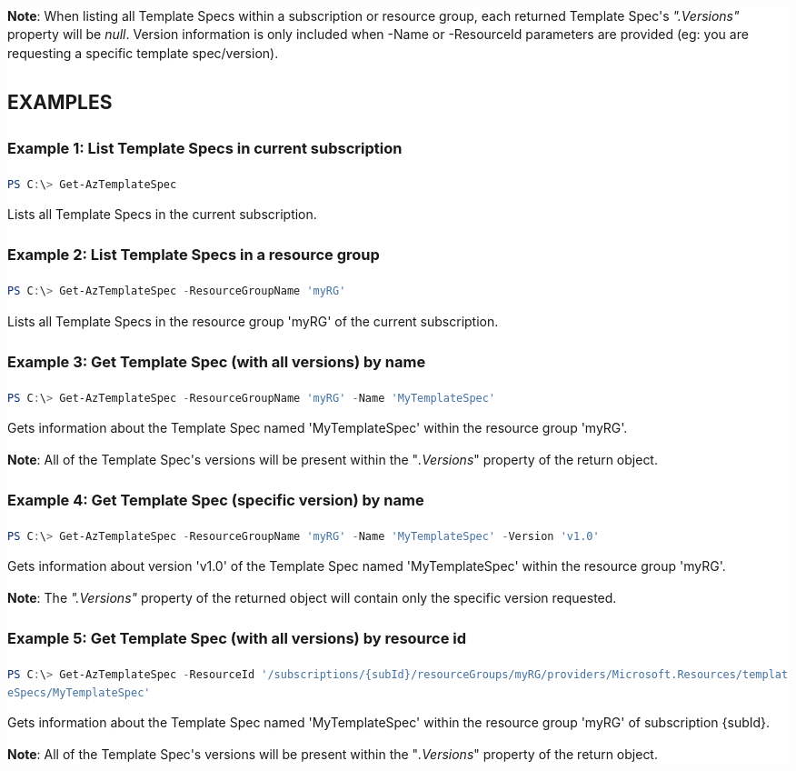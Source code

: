 **Note**: When listing all Template Specs within a subscription or resource group, each returned Template Spec's
 *".Versions"* property will be *null*. Version information is only included when -Name or -ResourceId parameters
are provided (eg: you are requesting a specific template spec/version).

## EXAMPLES

### Example 1: List Template Specs in current subscription
```powershell
PS C:\> Get-AzTemplateSpec
```

Lists all Template Specs in the current subscription.

### Example 2: List Template Specs in a resource group
```powershell
PS C:\> Get-AzTemplateSpec -ResourceGroupName 'myRG'
```

Lists all Template Specs in the resource group 'myRG' of the current subscription.

### Example 3: Get Template Spec (with all versions) by name
```powershell
PS C:\> Get-AzTemplateSpec -ResourceGroupName 'myRG' -Name 'MyTemplateSpec'
```

Gets information about the Template Spec named 'MyTemplateSpec' within the resource group 'myRG'.

**Note**: All of the Template Spec's versions will be present within the "*.Versions*" property 
of the return object.

### Example 4: Get Template Spec (specific version) by name
```powershell
PS C:\> Get-AzTemplateSpec -ResourceGroupName 'myRG' -Name 'MyTemplateSpec' -Version 'v1.0'
```

Gets information about version 'v1.0' of the Template Spec named 'MyTemplateSpec' within the resource group 'myRG'.

**Note**: The *".Versions"* property of the returned object will contain only the specific version requested.

### Example 5: Get Template Spec (with all versions) by resource id
```powershell
PS C:\> Get-AzTemplateSpec -ResourceId '/subscriptions/{subId}/resourceGroups/myRG/providers/Microsoft.Resources/templateSpecs/MyTemplateSpec'
```

Gets information about the Template Spec named 'MyTemplateSpec' within the resource group 'myRG' of subscription \{subId\}.

**Note**: All of the Template Spec's versions will be present within the "*.Versions*" property 
of the return object.
